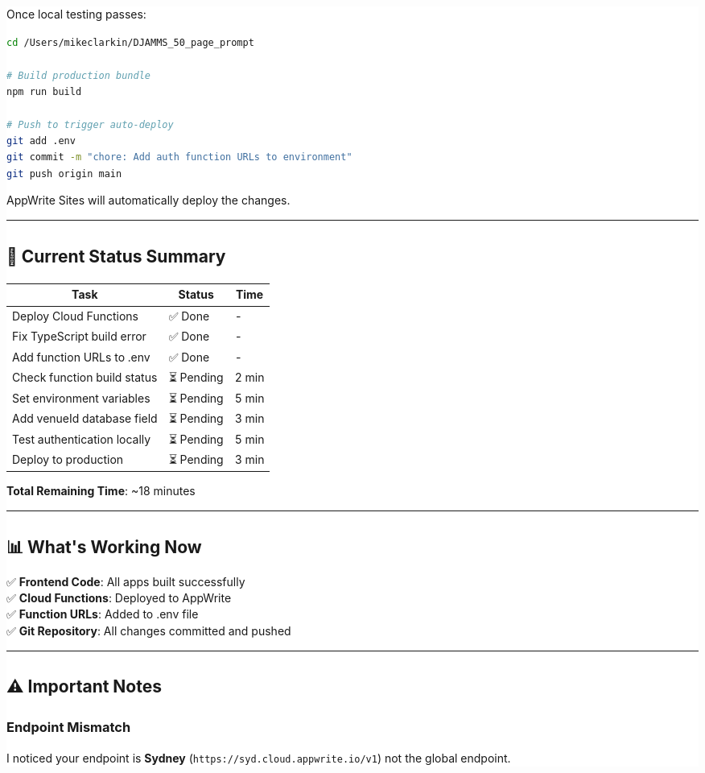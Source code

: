 Once local testing passes:

```bash
cd /Users/mikeclarkin/DJAMMS_50_page_prompt

# Build production bundle
npm run build

# Push to trigger auto-deploy
git add .env
git commit -m "chore: Add auth function URLs to environment"
git push origin main
```

AppWrite Sites will automatically deploy the changes.

---

## 🎯 Current Status Summary

| Task | Status | Time |
|------|--------|------|
| Deploy Cloud Functions | ✅ Done | - |
| Fix TypeScript build error | ✅ Done | - |
| Add function URLs to .env | ✅ Done | - |
| Check function build status | ⏳ Pending | 2 min |
| Set environment variables | ⏳ Pending | 5 min |
| Add venueId database field | ⏳ Pending | 3 min |
| Test authentication locally | ⏳ Pending | 5 min |
| Deploy to production | ⏳ Pending | 3 min |

**Total Remaining Time**: ~18 minutes

---

## 📊 What's Working Now

✅ **Frontend Code**: All apps built successfully  
✅ **Cloud Functions**: Deployed to AppWrite  
✅ **Function URLs**: Added to .env file  
✅ **Git Repository**: All changes committed and pushed  

---

## ⚠️ Important Notes

### Endpoint Mismatch
I noticed your endpoint is **Sydney** (`https://syd.cloud.appwrite.io/v1`) not the global endpoint.
